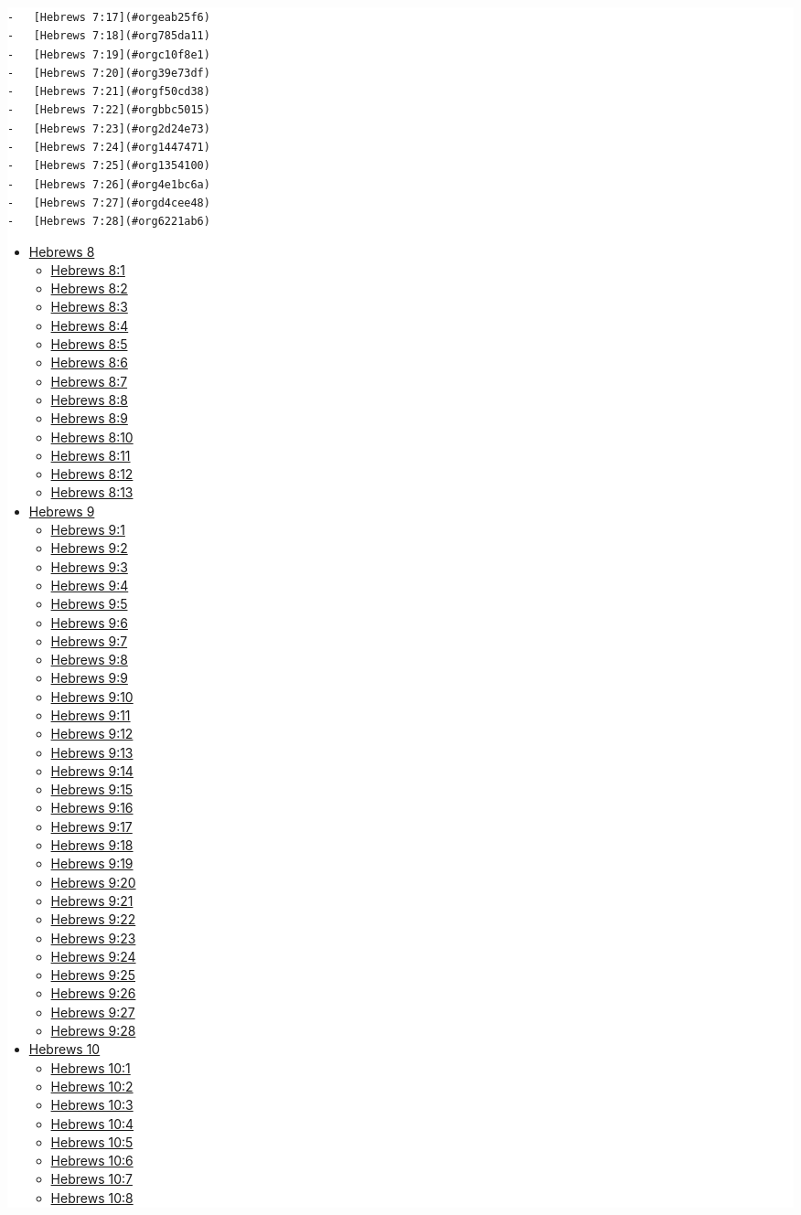     -   [Hebrews 7:17](#orgeab25f6)
    -   [Hebrews 7:18](#org785da11)
    -   [Hebrews 7:19](#orgc10f8e1)
    -   [Hebrews 7:20](#org39e73df)
    -   [Hebrews 7:21](#orgf50cd38)
    -   [Hebrews 7:22](#orgbbc5015)
    -   [Hebrews 7:23](#org2d24e73)
    -   [Hebrews 7:24](#org1447471)
    -   [Hebrews 7:25](#org1354100)
    -   [Hebrews 7:26](#org4e1bc6a)
    -   [Hebrews 7:27](#orgd4cee48)
    -   [Hebrews 7:28](#org6221ab6)
-   [Hebrews 8](#org50c99c8)
    -   [Hebrews 8:1](#org54b9b5f)
    -   [Hebrews 8:2](#org7d5005e)
    -   [Hebrews 8:3](#org7316a5f)
    -   [Hebrews 8:4](#orgcf0ce5e)
    -   [Hebrews 8:5](#orgc7580b5)
    -   [Hebrews 8:6](#orgd862ba3)
    -   [Hebrews 8:7](#orga42e838)
    -   [Hebrews 8:8](#org9802a56)
    -   [Hebrews 8:9](#org9329b29)
    -   [Hebrews 8:10](#orgc0d06a1)
    -   [Hebrews 8:11](#org24c743b)
    -   [Hebrews 8:12](#org2ad9262)
    -   [Hebrews 8:13](#org993748d)
-   [Hebrews 9](#orgb0773b0)
    -   [Hebrews 9:1](#org14d96b4)
    -   [Hebrews 9:2](#org799f81d)
    -   [Hebrews 9:3](#org6124885)
    -   [Hebrews 9:4](#org4a5958d)
    -   [Hebrews 9:5](#org69bd41d)
    -   [Hebrews 9:6](#orgef54653)
    -   [Hebrews 9:7](#org1566bb9)
    -   [Hebrews 9:8](#org68e0698)
    -   [Hebrews 9:9](#org2a3dc2f)
    -   [Hebrews 9:10](#org4b94b28)
    -   [Hebrews 9:11](#org03c136f)
    -   [Hebrews 9:12](#orgf196fe6)
    -   [Hebrews 9:13](#orgd9090da)
    -   [Hebrews 9:14](#org9d4b361)
    -   [Hebrews 9:15](#org7a4a862)
    -   [Hebrews 9:16](#org39401a6)
    -   [Hebrews 9:17](#org43ff6c0)
    -   [Hebrews 9:18](#org0411e47)
    -   [Hebrews 9:19](#org378f352)
    -   [Hebrews 9:20](#org109cdbe)
    -   [Hebrews 9:21](#orgdeefb2a)
    -   [Hebrews 9:22](#org0b928c8)
    -   [Hebrews 9:23](#org1ed60b5)
    -   [Hebrews 9:24](#org18b3862)
    -   [Hebrews 9:25](#org47505c1)
    -   [Hebrews 9:26](#orge9857ba)
    -   [Hebrews 9:27](#org4f2c9df)
    -   [Hebrews 9:28](#orgba14610)
-   [Hebrews 10](#orgcf1b11a)
    -   [Hebrews 10:1](#org3258334)
    -   [Hebrews 10:2](#org0ff0619)
    -   [Hebrews 10:3](#orgba8b181)
    -   [Hebrews 10:4](#orgb8f7835)
    -   [Hebrews 10:5](#org60cb60b)
    -   [Hebrews 10:6](#org44fe88a)
    -   [Hebrews 10:7](#orge3a32dd)
    -   [Hebrews 10:8](#org675db74)